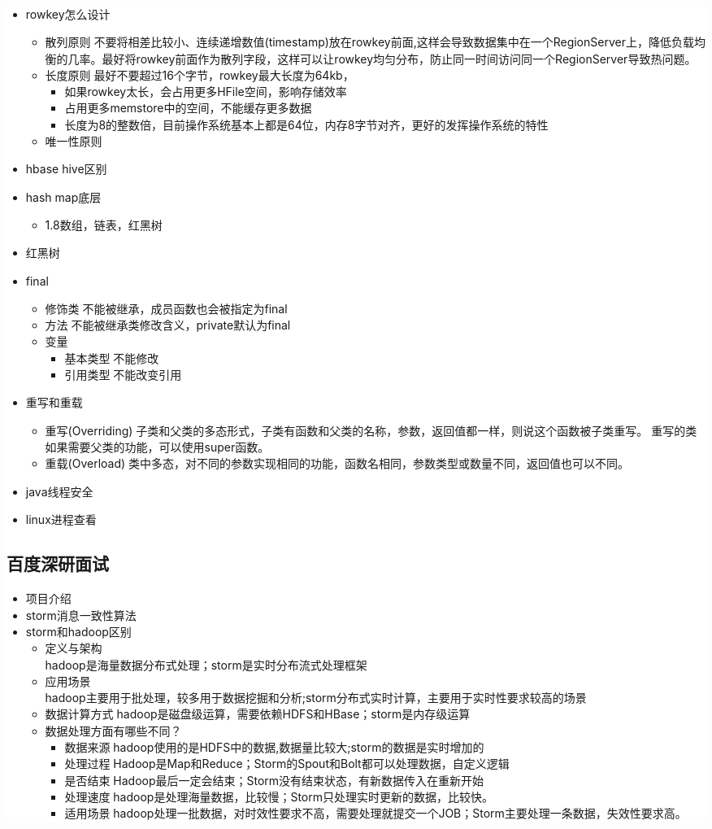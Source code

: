* rowkey怎么设计
    * 散列原则
    不要将相差比较小、连续递增数值(timestamp)放在rowkey前面,这样会导致数据集中在一个RegionServer上，降低负载均衡的几率。最好将rowkey前面作为散列字段，这样可以让rowkey均匀分布，防止同一时间访问同一个RegionServer导致热问题。
    * 长度原则
        最好不要超过16个字节，rowkey最大长度为64kb，
        * 如果rowkey太长，会占用更多HFile空间，影响存储效率
        * 占用更多memstore中的空间，不能缓存更多数据
        * 长度为8的整数倍，目前操作系统基本上都是64位，内存8字节对齐，更好的发挥操作系统的特性
    * 唯一性原则
    
* hbase hive区别
* hash map底层
    * 1.8数组，链表，红黑树
* 红黑树

* final
    * 修饰类
    不能被继承，成员函数也会被指定为final
    * 方法
    不能被继承类修改含义，private默认为final
    * 变量
        * 基本类型 
        不能修改
        * 引用类型
        不能改变引用
* 重写和重载
    * 重写(Overriding)
    子类和父类的多态形式，子类有函数和父类的名称，参数，返回值都一样，则说这个函数被子类重写。
    重写的类如果需要父类的功能，可以使用super函数。
    * 重载(Overload)
    类中多态，对不同的参数实现相同的功能，函数名相同，参数类型或数量不同，返回值也可以不同。

* java线程安全
* linux进程查看

## 百度深研面试
* 项目介绍
* storm消息一致性算法
* storm和hadoop区别
    * 定义与架构   
    hadoop是海量数据分布式处理；storm是实时分布流式处理框架
    * 应用场景  
    hadoop主要用于批处理，较多用于数据挖掘和分析;storm分布式实时计算，主要用于实时性要求较高的场景
    * 数据计算方式
    hadoop是磁盘级运算，需要依赖HDFS和HBase；storm是内存级运算
    * 数据处理方面有哪些不同？
        * 数据来源
        hadoop使用的是HDFS中的数据,数据量比较大;storm的数据是实时增加的
        * 处理过程
        Hadoop是Map和Reduce；Storm的Spout和Bolt都可以处理数据，自定义逻辑
        * 是否结束
        Hadoop最后一定会结束；Storm没有结束状态，有新数据传入在重新开始
        * 处理速度
        hadoop是处理海量数据，比较慢；Storm只处理实时更新的数据，比较快。
        * 适用场景
        hadoop处理一批数据，对时效性要求不高，需要处理就提交一个JOB；Storm主要处理一条数据，失效性要求高。
        